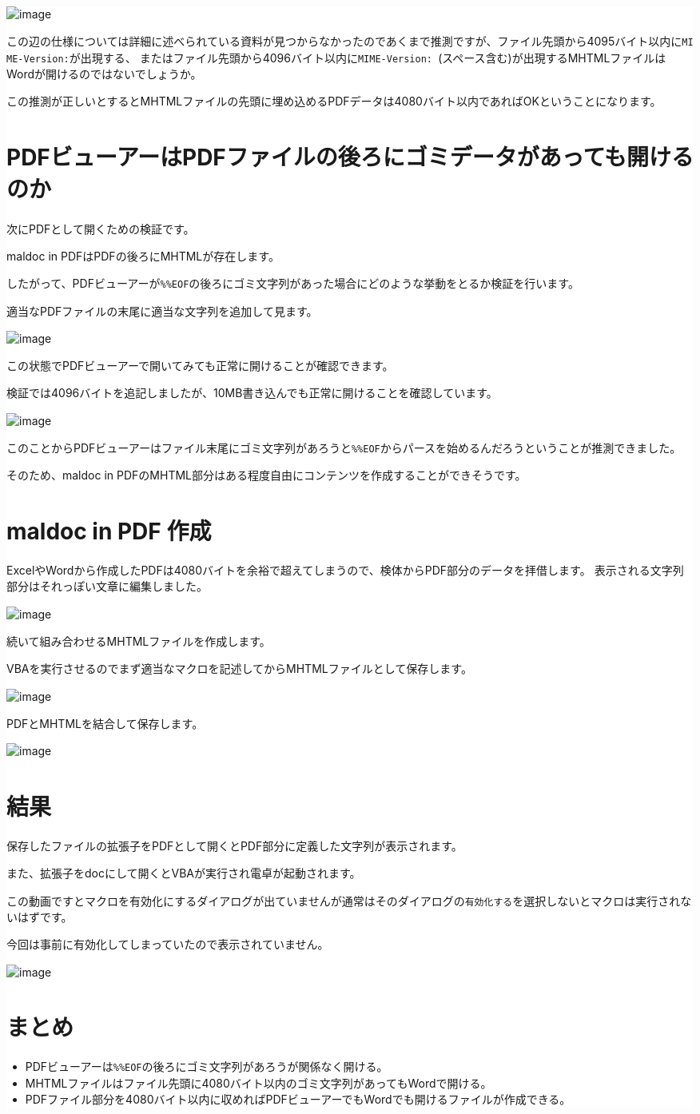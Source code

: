 ![image](https://github.com/r1k0t3k1/note/assets/57973603/a9e566b5-9b3c-4366-a326-ab09aa4cd223)

この辺の仕様については詳細に述べられている資料が見つからなかったのであくまで推測ですが、ファイル先頭から4095バイト以内に`MIME-Version:`が出現する、
またはファイル先頭から4096バイト以内に`MIME-Version: `(スペース含む)が出現するMHTMLファイルはWordが開けるのではないでしょうか。

この推測が正しいとするとMHTMLファイルの先頭に埋め込めるPDFデータは4080バイト以内であればOKということになります。

# PDFビューアーはPDFファイルの後ろにゴミデータがあっても開けるのか

次にPDFとして開くための検証です。

maldoc in PDFはPDFの後ろにMHTMLが存在します。

したがって、PDFビューアーが`%%EOF`の後ろにゴミ文字列があった場合にどのような挙動をとるか検証を行います。

適当なPDFファイルの末尾に適当な文字列を追加して見ます。

![image](https://github.com/r1k0t3k1/note/assets/57973603/2555be4e-2924-4aa0-b3ae-0300c720fbaa)

この状態でPDFビューアーで開いてみても正常に開けることが確認できます。

検証では4096バイトを追記しましたが、10MB書き込んでも正常に開けることを確認しています。

![image](https://github.com/r1k0t3k1/note/assets/57973603/7fc65906-d064-441c-973a-6fe1aa09c067)

このことからPDFビューアーはファイル末尾にゴミ文字列があろうと`%%EOF`からパースを始めるんだろうということが推測できました。

そのため、maldoc in PDFのMHTML部分はある程度自由にコンテンツを作成することができそうです。

# maldoc in PDF 作成

ExcelやWordから作成したPDFは4080バイトを余裕で超えてしまうので、検体からPDF部分のデータを拝借します。
表示される文字列部分はそれっぽい文章に編集しました。

![image](https://github.com/r1k0t3k1/note/assets/57973603/1bf71e85-3c40-4e60-b3cf-2db5f15e9cf2)

続いて組み合わせるMHTMLファイルを作成します。

VBAを実行させるのでまず適当なマクロを記述してからMHTMLファイルとして保存します。

![image](https://github.com/r1k0t3k1/note/assets/57973603/19864ab5-9c92-4d10-a3f7-9094aa357e18)

PDFとMHTMLを結合して保存します。

![image](https://github.com/r1k0t3k1/note/assets/57973603/eea0ca1e-f690-4029-92e5-166c182d8b87)

# 結果

保存したファイルの拡張子をPDFとして開くとPDF部分に定義した文字列が表示されます。

また、拡張子をdocにして開くとVBAが実行され電卓が起動されます。

この動画ですとマクロを有効化にするダイアログが出ていませんが通常はそのダイアログの`有効化する`を選択しないとマクロは実行されないはずです。

今回は事前に有効化してしまっていたので表示されていません。

![image](![Animation2](https://github.com/r1k0t3k1/note/assets/57973603/0cd505d4-7102-4076-ab80-7a5a0498a653))

# まとめ
- PDFビューアーは`%%EOF`の後ろにゴミ文字列があろうが関係なく開ける。
- MHTMLファイルはファイル先頭に4080バイト以内のゴミ文字列があってもWordで開ける。
- PDFファイル部分を4080バイト以内に収めればPDFビューアーでもWordでも開けるファイルが作成できる。

